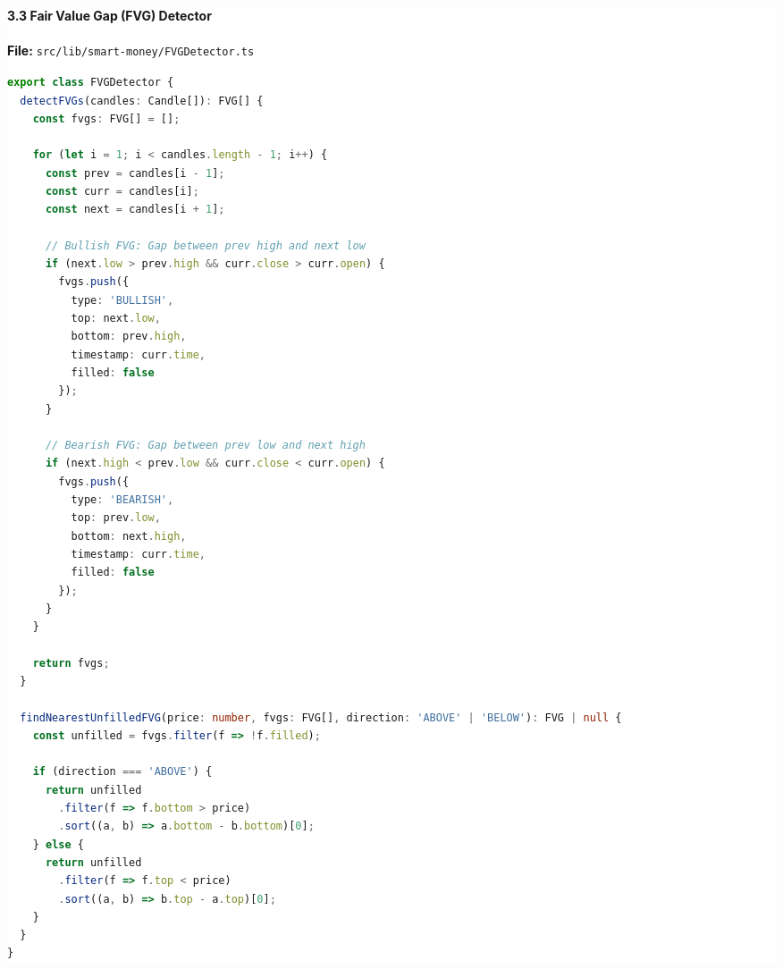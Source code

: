 #### 3.3 Fair Value Gap (FVG) Detector
**File:** `src/lib/smart-money/FVGDetector.ts`

```typescript
export class FVGDetector {
  detectFVGs(candles: Candle[]): FVG[] {
    const fvgs: FVG[] = [];
    
    for (let i = 1; i < candles.length - 1; i++) {
      const prev = candles[i - 1];
      const curr = candles[i];
      const next = candles[i + 1];
      
      // Bullish FVG: Gap between prev high and next low
      if (next.low > prev.high && curr.close > curr.open) {
        fvgs.push({
          type: 'BULLISH',
          top: next.low,
          bottom: prev.high,
          timestamp: curr.time,
          filled: false
        });
      }
      
      // Bearish FVG: Gap between prev low and next high
      if (next.high < prev.low && curr.close < curr.open) {
        fvgs.push({
          type: 'BEARISH',
          top: prev.low,
          bottom: next.high,
          timestamp: curr.time,
          filled: false
        });
      }
    }
    
    return fvgs;
  }
  
  findNearestUnfilledFVG(price: number, fvgs: FVG[], direction: 'ABOVE' | 'BELOW'): FVG | null {
    const unfilled = fvgs.filter(f => !f.filled);
    
    if (direction === 'ABOVE') {
      return unfilled
        .filter(f => f.bottom > price)
        .sort((a, b) => a.bottom - b.bottom)[0];
    } else {
      return unfilled
        .filter(f => f.top < price)
        .sort((a, b) => b.top - a.top)[0];
    }
  }
}
```
